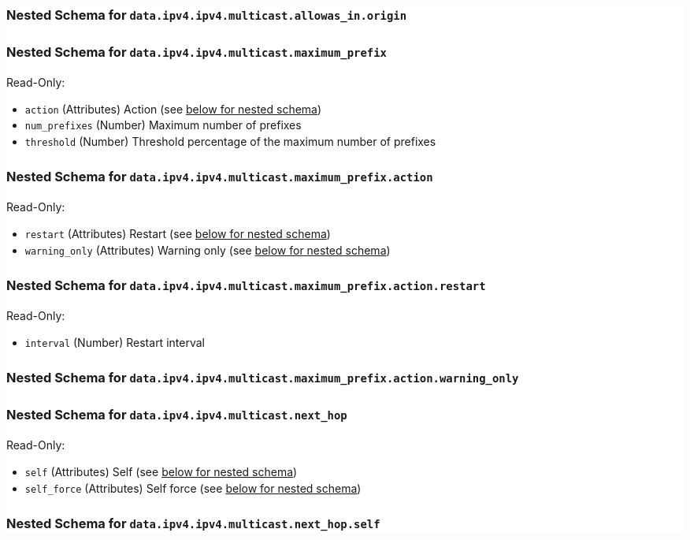 <a id="nestedatt--data--ipv4--ipv4--multicast--allowas_in--origin"></a>
### Nested Schema for `data.ipv4.ipv4.multicast.allowas_in.origin`



<a id="nestedatt--data--ipv4--ipv4--multicast--maximum_prefix"></a>
### Nested Schema for `data.ipv4.ipv4.multicast.maximum_prefix`

Read-Only:

- `action` (Attributes) Action (see [below for nested schema](#nestedatt--data--ipv4--ipv4--multicast--maximum_prefix--action))
- `num_prefixes` (Number) Maximum number of prefixes
- `threshold` (Number) Threshold percentage of the maximum number of prefixes

<a id="nestedatt--data--ipv4--ipv4--multicast--maximum_prefix--action"></a>
### Nested Schema for `data.ipv4.ipv4.multicast.maximum_prefix.action`

Read-Only:

- `restart` (Attributes) Restart (see [below for nested schema](#nestedatt--data--ipv4--ipv4--multicast--maximum_prefix--action--restart))
- `warning_only` (Attributes) Warning only (see [below for nested schema](#nestedatt--data--ipv4--ipv4--multicast--maximum_prefix--action--warning_only))

<a id="nestedatt--data--ipv4--ipv4--multicast--maximum_prefix--action--restart"></a>
### Nested Schema for `data.ipv4.ipv4.multicast.maximum_prefix.action.restart`

Read-Only:

- `interval` (Number) Restart interval


<a id="nestedatt--data--ipv4--ipv4--multicast--maximum_prefix--action--warning_only"></a>
### Nested Schema for `data.ipv4.ipv4.multicast.maximum_prefix.action.warning_only`




<a id="nestedatt--data--ipv4--ipv4--multicast--next_hop"></a>
### Nested Schema for `data.ipv4.ipv4.multicast.next_hop`

Read-Only:

- `self` (Attributes) Self (see [below for nested schema](#nestedatt--data--ipv4--ipv4--multicast--next_hop--self))
- `self_force` (Attributes) Self force (see [below for nested schema](#nestedatt--data--ipv4--ipv4--multicast--next_hop--self_force))

<a id="nestedatt--data--ipv4--ipv4--multicast--next_hop--self"></a>
### Nested Schema for `data.ipv4.ipv4.multicast.next_hop.self`
